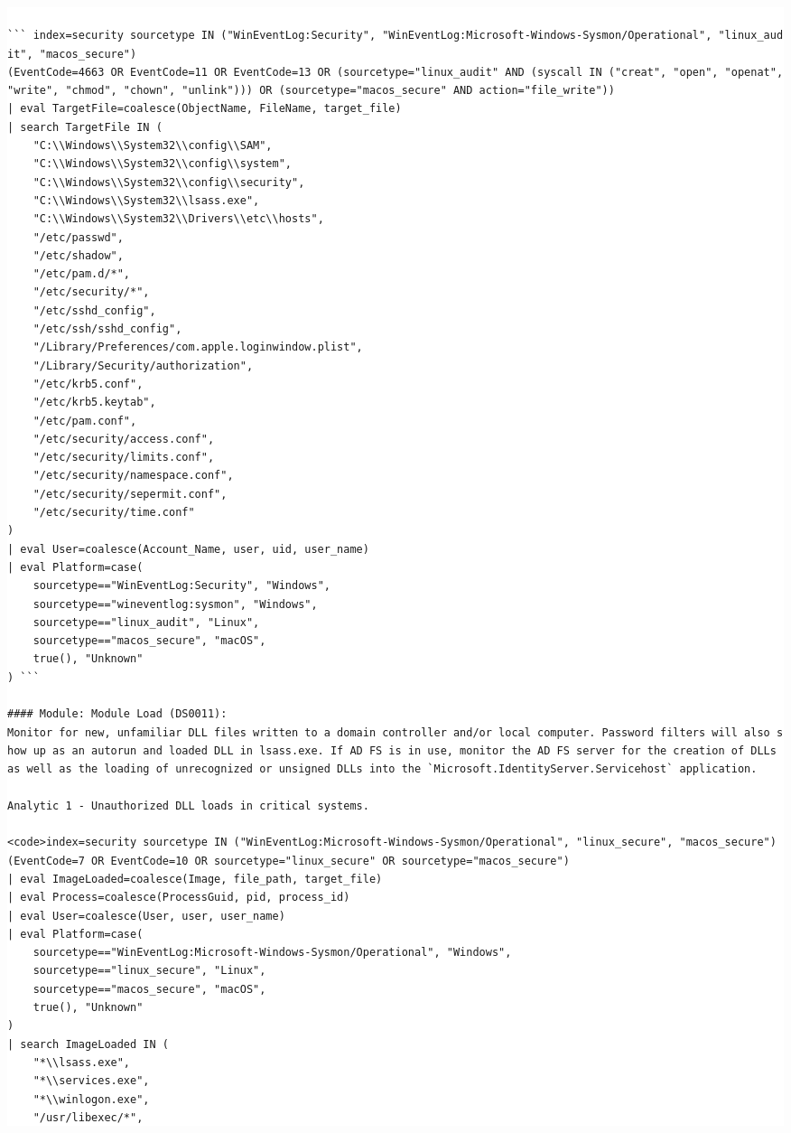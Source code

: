 ``` index=security sourcetype IN ("WinEventLog:Security", "wineventlog:sysmon", "linux_audit", "macos_secure")

``` index=security sourcetype IN ("WinEventLog:Security", "WinEventLog:Microsoft-Windows-Sysmon/Operational", "linux_audit", "macos_secure")
(EventCode=4663 OR EventCode=11 OR EventCode=13 OR (sourcetype="linux_audit" AND (syscall IN ("creat", "open", "openat", "write", "chmod", "chown", "unlink"))) OR (sourcetype="macos_secure" AND action="file_write"))
| eval TargetFile=coalesce(ObjectName, FileName, target_file)
| search TargetFile IN (
    "C:\\Windows\\System32\\config\\SAM",
    "C:\\Windows\\System32\\config\\system",
    "C:\\Windows\\System32\\config\\security",
    "C:\\Windows\\System32\\lsass.exe",
    "C:\\Windows\\System32\\Drivers\\etc\\hosts",
    "/etc/passwd",
    "/etc/shadow",
    "/etc/pam.d/*",
    "/etc/security/*",
    "/etc/sshd_config",
    "/etc/ssh/sshd_config",
    "/Library/Preferences/com.apple.loginwindow.plist",
    "/Library/Security/authorization",
    "/etc/krb5.conf",
    "/etc/krb5.keytab",
    "/etc/pam.conf",
    "/etc/security/access.conf",
    "/etc/security/limits.conf",
    "/etc/security/namespace.conf",
    "/etc/security/sepermit.conf",
    "/etc/security/time.conf"
)
| eval User=coalesce(Account_Name, user, uid, user_name)
| eval Platform=case(
    sourcetype=="WinEventLog:Security", "Windows",
    sourcetype=="wineventlog:sysmon", "Windows",
    sourcetype=="linux_audit", "Linux",
    sourcetype=="macos_secure", "macOS",
    true(), "Unknown"
) ```

#### Module: Module Load (DS0011): 
Monitor for new, unfamiliar DLL files written to a domain controller and/or local computer. Password filters will also show up as an autorun and loaded DLL in lsass.exe. If AD FS is in use, monitor the AD FS server for the creation of DLLs as well as the loading of unrecognized or unsigned DLLs into the `Microsoft.IdentityServer.Servicehost` application.

Analytic 1 - Unauthorized DLL loads in critical systems.

<code>index=security sourcetype IN ("WinEventLog:Microsoft-Windows-Sysmon/Operational", "linux_secure", "macos_secure")
(EventCode=7 OR EventCode=10 OR sourcetype="linux_secure" OR sourcetype="macos_secure")
| eval ImageLoaded=coalesce(Image, file_path, target_file)
| eval Process=coalesce(ProcessGuid, pid, process_id)
| eval User=coalesce(User, user, user_name)
| eval Platform=case(
    sourcetype=="WinEventLog:Microsoft-Windows-Sysmon/Operational", "Windows",
    sourcetype=="linux_secure", "Linux",
    sourcetype=="macos_secure", "macOS",
    true(), "Unknown"
)
| search ImageLoaded IN (
    "*\\lsass.exe",
    "*\\services.exe",
    "*\\winlogon.exe",
    "/usr/libexec/*",
```